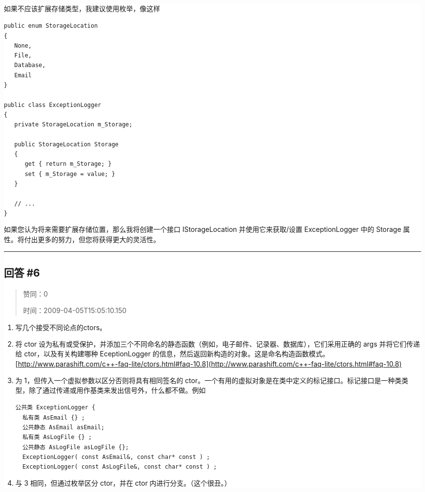如果不应该扩展存储类型，我建议使用枚举，像这样

```
public enum StorageLocation
{
   None,
   File,
   Database,
   Email      
}

public class ExceptionLogger
{
   private StorageLocation m_Storage;       

   public StorageLocation Storage
   {
      get { return m_Storage; }
      set { m_Storage = value; }
   }

   // ...
} 
```

如果您认为将来需要扩展存储位置，那么我将创建一个接口 IStorageLocation 并使用它来获取/设置 ExceptionLogger 中的 Storage 属性。将付出更多的努力，但您将获得更大的灵活性。

* * *

## 回答 #6

> 赞同：0
> 
> 时间：2009-04-05T15:05:10.150

1.  写几个接受不同论点的ctors。

2.  将 ctor 设为私有或受保护，并添加三个不同命名的静态函数（例如，电子邮件、记录器、数据库），它们采用正确的 args 并将它们传递给 ctor，以及有关构建哪种 EceptionLogger 的信息，然后返回新构造的对象。这是命名构造函数模式。[http://www.parashift.com/c++-faq-lite/ctors.html#faq-10.8](http://www.parashift.com/c++-faq-lite/ctors.html#faq-10.8)

3.  为 1，但传入一个虚拟参数以区分否则将具有相同签名的 ctor。一个有用的虚拟对象是在类中定义的标记接口。标记接口是一种类类型，除了通过传递或用作基类来发出信号外，什么都不做。例如

    ```
    公共类 ExceptionLogger {
      私有类 AsEmail {} ;
      公共静态 AsEmail asEmail;
      私有类 AsLogFile {} ;
      公共静态 AsLogFile asLogFile {};
      ExceptionLogger( const AsEmail&, const char* const ) ;
      ExceptionLogger( const AsLogFile&, const char* const ) ;
    ```

4.  与 3 相同，但通过枚举区分 ctor，并在 ctor 内进行分支。（这个很丑。）
